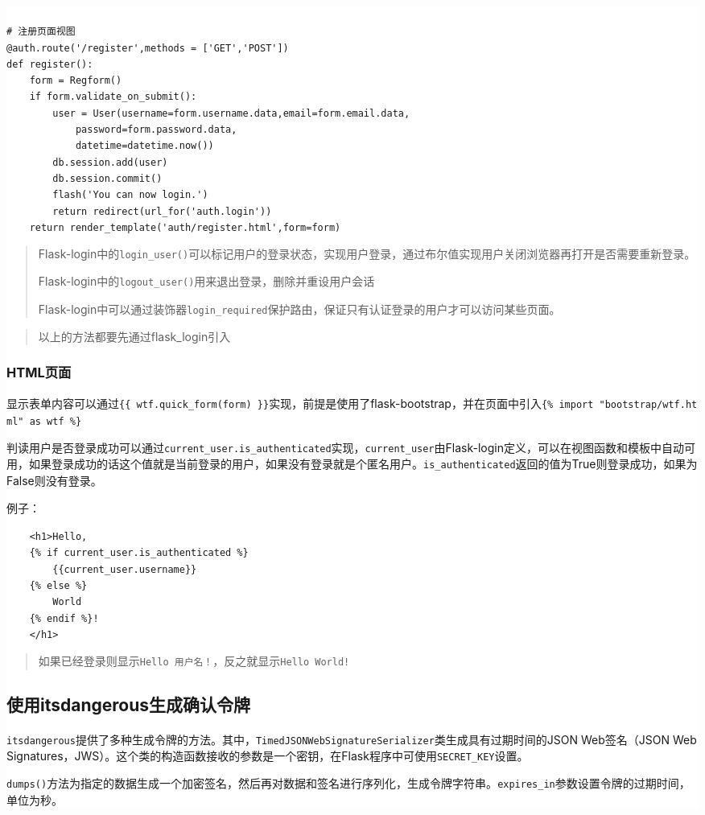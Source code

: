 ```

# 注册页面视图
@auth.route('/register',methods = ['GET','POST'])
def register():
    form = Regform()
    if form.validate_on_submit():
        user = User(username=form.username.data,email=form.email.data,
            password=form.password.data,
            datetime=datetime.now())
        db.session.add(user)
        db.session.commit()
        flash('You can now login.')
        return redirect(url_for('auth.login'))
    return render_template('auth/register.html',form=form)
```

> Flask-login中的`login_user()`可以标记用户的登录状态，实现用户登录，通过布尔值实现用户关闭浏览器再打开是否需要重新登录。
>
> Flask-login中的`logout_user()`用来退出登录，删除并重设用户会话
>
> Flask-login中可以通过装饰器`login_required`保护路由，保证只有认证登录的用户才可以访问某些页面。

> 以上的方法都要先通过flask_login引入

### HTML页面

显示表单内容可以通过`{{ wtf.quick_form(form) }}`实现，前提是使用了flask-bootstrap，并在页面中引入`{% import "bootstrap/wtf.html" as wtf %}`

判读用户是否登录成功可以通过`current_user.is_authenticated`实现，`current_user`由Flask-login定义，可以在视图函数和模板中自动可用，如果登录成功的话这个值就是当前登录的用户，如果没有登录就是个匿名用户。`is_authenticated`返回的值为True则登录成功，如果为False则没有登录。

例子：
```
    <h1>Hello,
    {% if current_user.is_authenticated %}
        {{current_user.username}}
    {% else %}
        World
    {% endif %}!
    </h1>
```

> 如果已经登录则显示`Hello 用户名！`，反之就显示`Hello World!`



## 使用itsdangerous生成确认令牌

`itsdangerous`提供了多种生成令牌的方法。其中，`TimedJSONWebSignatureSerializer`类生成具有过期时间的JSON Web签名（JSON Web Signatures，JWS）。这个类的构造函数接收的参数是一个密钥，在Flask程序中可使用`SECRET_KEY`设置。


`dumps()`方法为指定的数据生成一个加密签名，然后再对数据和签名进行序列化，生成令牌字符串。`expires_in`参数设置令牌的过期时间，单位为秒。
